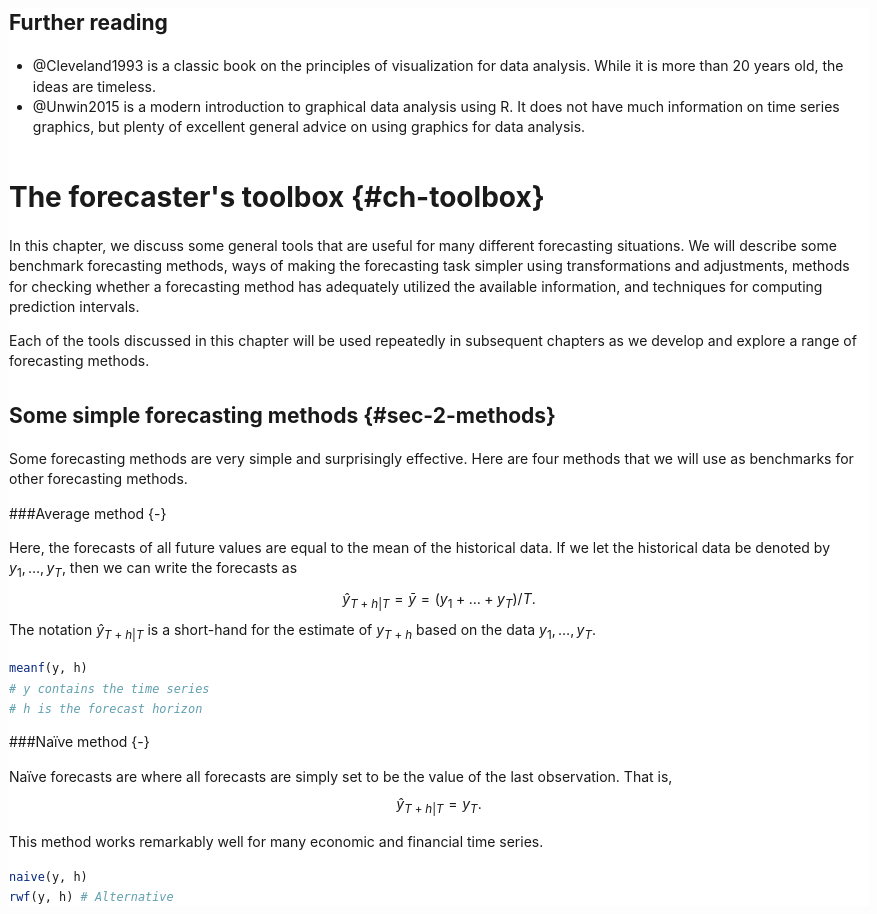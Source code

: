 ## Further reading

 * @Cleveland1993 is a classic book on the principles of visualization for data analysis. While it is more than 20 years old, the ideas are timeless.
 * @Unwin2015 is a modern introduction to graphical data analysis using R. It does not have much information on time series graphics, but plenty of excellent general advice on using graphics for data analysis.





# The forecaster's toolbox {#ch-toolbox}

In this chapter, we discuss some general tools that are useful for many different forecasting situations. We will describe some benchmark forecasting methods, ways of making the forecasting task simpler using transformations and adjustments, methods for checking whether a forecasting method has adequately utilized the available information, and techniques for computing prediction intervals.

Each of the tools discussed in this chapter will be used repeatedly in subsequent chapters as we develop and explore a range of forecasting methods.

## Some simple forecasting methods {#sec-2-methods}

Some forecasting methods are very simple and surprisingly effective. Here are four methods that we will use as benchmarks for other forecasting methods.

###Average method {-}

Here, the forecasts of all future values are equal to the mean of the historical data. If we let the historical data be denoted by $y_{1},\dots,y_{T}$, then we can write the forecasts as
$$
  \hat{y}_{T+h|T} = \bar{y} = (y_{1}+\dots+y_{T})/T.
$$
The notation $\hat{y}_{T+h|T}$ is a short-hand for the estimate of $y_{T+h}$ based on the data $y_1,\dots,y_T$.


```r
meanf(y, h)
# y contains the time series
# h is the forecast horizon
```

###Naïve method {-}

Naïve forecasts are where all forecasts are simply set to be the value of the last observation. That is,
$$
  \hat{y}_{T+h|T} = y_{T}.
$$

This method works remarkably well for many economic and financial time series.

```r
naive(y, h)
rwf(y, h) # Alternative
```
